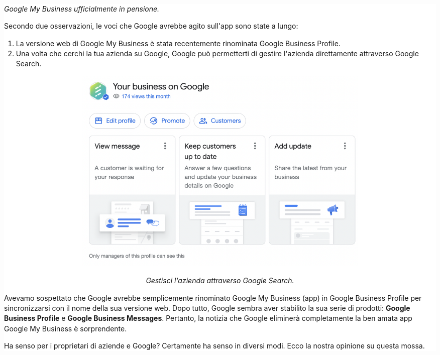 *Google My Business ufficialmente in pensione.*
</center>

Secondo due osservazioni, le voci che Google avrebbe agito sull'app sono state a lungo:
1. La versione web di Google My Business è stata recentemente rinominata Google Business Profile.
2. Una volta che cerchi la tua azienda su Google, Google può permetterti di gestire l'azienda direttamente attraverso Google Search.


<center>
<img width="550" src="/images/blog/11-Google-Maps-replaces-Google-My-Business/0-google_search.png"/>

*Gestisci l'azienda attraverso Google Search.*
</center>

Avevamo sospettato che Google avrebbe semplicemente rinominato Google My Business (app) in Google Business Profile per sincronizzarsi con il nome della sua versione web. Dopo tutto, Google sembra aver stabilito la sua serie di prodotti: **Google Business Profile** e **Google Business Messages**. Pertanto, la notizia che Google eliminerà completamente la ben amata app Google My Business è sorprendente.

Ha senso per i proprietari di aziende e Google? Certamente ha senso in diversi modi. Ecco la nostra opinione su questa mossa.
